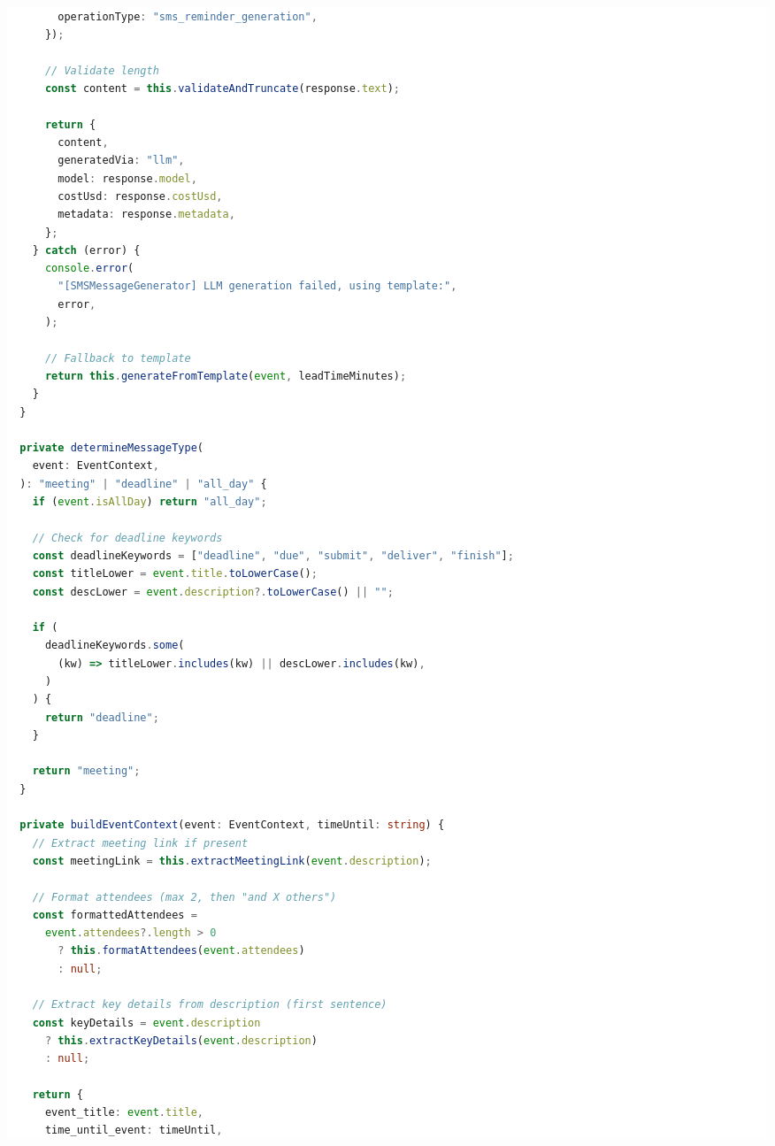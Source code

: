 ```typescript
        operationType: "sms_reminder_generation",
      });

      // Validate length
      const content = this.validateAndTruncate(response.text);

      return {
        content,
        generatedVia: "llm",
        model: response.model,
        costUsd: response.costUsd,
        metadata: response.metadata,
      };
    } catch (error) {
      console.error(
        "[SMSMessageGenerator] LLM generation failed, using template:",
        error,
      );

      // Fallback to template
      return this.generateFromTemplate(event, leadTimeMinutes);
    }
  }

  private determineMessageType(
    event: EventContext,
  ): "meeting" | "deadline" | "all_day" {
    if (event.isAllDay) return "all_day";

    // Check for deadline keywords
    const deadlineKeywords = ["deadline", "due", "submit", "deliver", "finish"];
    const titleLower = event.title.toLowerCase();
    const descLower = event.description?.toLowerCase() || "";

    if (
      deadlineKeywords.some(
        (kw) => titleLower.includes(kw) || descLower.includes(kw),
      )
    ) {
      return "deadline";
    }

    return "meeting";
  }

  private buildEventContext(event: EventContext, timeUntil: string) {
    // Extract meeting link if present
    const meetingLink = this.extractMeetingLink(event.description);

    // Format attendees (max 2, then "and X others")
    const formattedAttendees =
      event.attendees?.length > 0
        ? this.formatAttendees(event.attendees)
        : null;

    // Extract key details from description (first sentence)
    const keyDetails = event.description
      ? this.extractKeyDetails(event.description)
      : null;

    return {
      event_title: event.title,
      time_until_event: timeUntil,
```